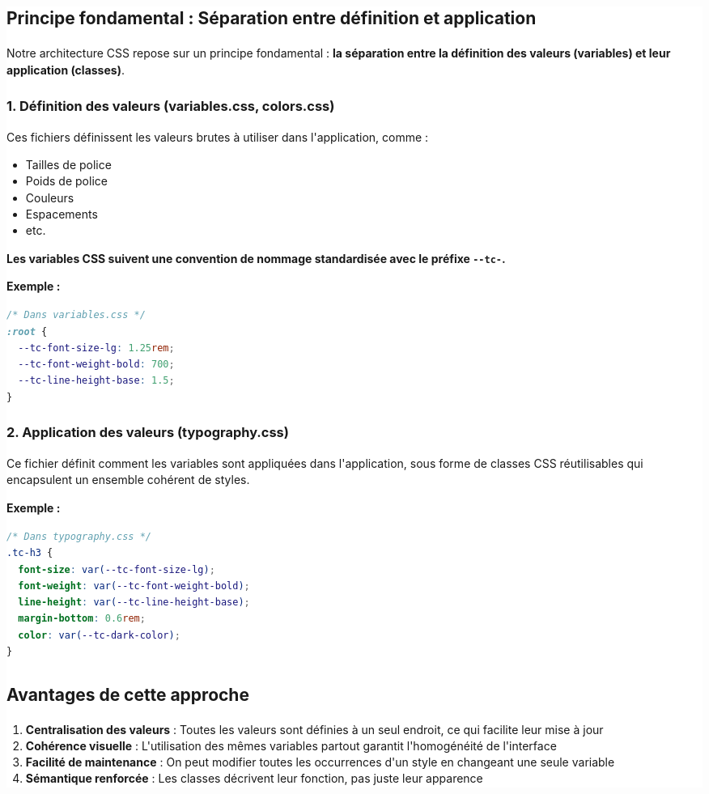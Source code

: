 ## Principe fondamental : Séparation entre définition et application

Notre architecture CSS repose sur un principe fondamental : **la séparation entre la définition des valeurs (variables) et leur application (classes)**.

### 1. Définition des valeurs (variables.css, colors.css)

Ces fichiers définissent les valeurs brutes à utiliser dans l'application, comme :
- Tailles de police
- Poids de police
- Couleurs
- Espacements
- etc.

**Les variables CSS suivent une convention de nommage standardisée avec le préfixe `--tc-`.**

**Exemple :**
```css
/* Dans variables.css */
:root {
  --tc-font-size-lg: 1.25rem;
  --tc-font-weight-bold: 700;
  --tc-line-height-base: 1.5;
}
```

### 2. Application des valeurs (typography.css)

Ce fichier définit comment les variables sont appliquées dans l'application, sous forme de classes CSS réutilisables qui encapsulent un ensemble cohérent de styles.

**Exemple :**
```css
/* Dans typography.css */
.tc-h3 {
  font-size: var(--tc-font-size-lg);
  font-weight: var(--tc-font-weight-bold);
  line-height: var(--tc-line-height-base);
  margin-bottom: 0.6rem;
  color: var(--tc-dark-color);
}
```

## Avantages de cette approche

1. **Centralisation des valeurs** : Toutes les valeurs sont définies à un seul endroit, ce qui facilite leur mise à jour
2. **Cohérence visuelle** : L'utilisation des mêmes variables partout garantit l'homogénéité de l'interface
3. **Facilité de maintenance** : On peut modifier toutes les occurrences d'un style en changeant une seule variable
4. **Sémantique renforcée** : Les classes décrivent leur fonction, pas juste leur apparence
